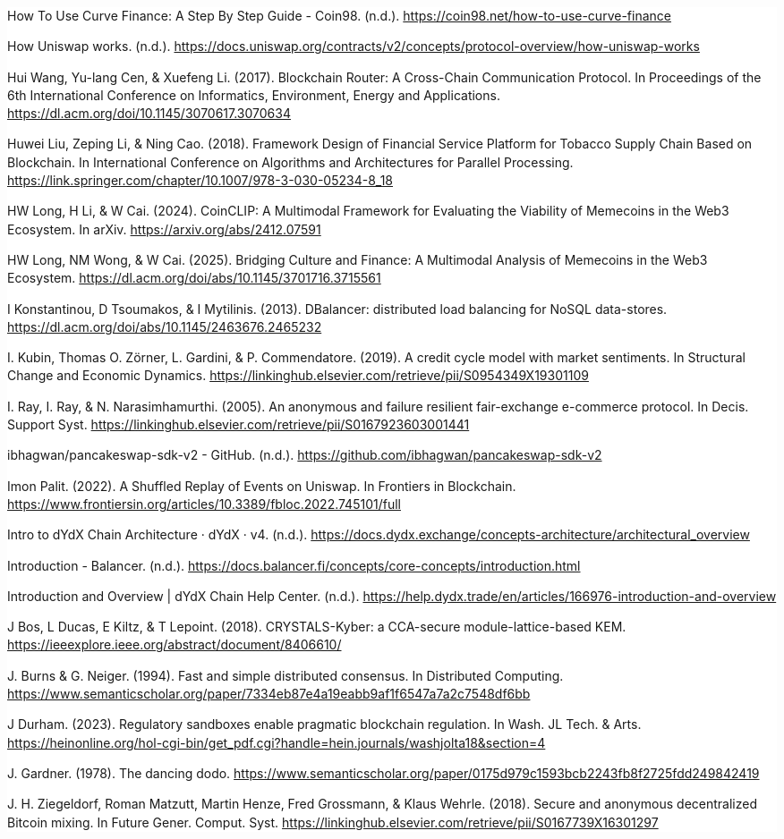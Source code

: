 How To Use Curve Finance: A Step By Step Guide - Coin98. (n.d.). https://coin98.net/how-to-use-curve-finance

How Uniswap works. (n.d.). https://docs.uniswap.org/contracts/v2/concepts/protocol-overview/how-uniswap-works

Hui Wang, Yu-lang Cen, & Xuefeng Li. (2017). Blockchain Router: A Cross-Chain Communication Protocol. In Proceedings of the 6th International Conference on Informatics, Environment, Energy and Applications. https://dl.acm.org/doi/10.1145/3070617.3070634

Huwei Liu, Zeping Li, & Ning Cao. (2018). Framework Design of Financial Service Platform for Tobacco Supply Chain Based on Blockchain. In International Conference on Algorithms and Architectures for Parallel Processing. https://link.springer.com/chapter/10.1007/978-3-030-05234-8_18

HW Long, H Li, & W Cai. (2024). CoinCLIP: A Multimodal Framework for Evaluating the Viability of Memecoins in the Web3 Ecosystem. In arXiv. https://arxiv.org/abs/2412.07591

HW Long, NM Wong, & W Cai. (2025). Bridging Culture and Finance: A Multimodal Analysis of Memecoins in the Web3 Ecosystem. https://dl.acm.org/doi/abs/10.1145/3701716.3715561

I Konstantinou, D Tsoumakos, & I Mytilinis. (2013). DBalancer: distributed load balancing for NoSQL data-stores. https://dl.acm.org/doi/abs/10.1145/2463676.2465232

I. Kubin, Thomas O. Zörner, L. Gardini, & P. Commendatore. (2019). A credit cycle model with market sentiments. In Structural Change and Economic Dynamics. https://linkinghub.elsevier.com/retrieve/pii/S0954349X19301109

I. Ray, I. Ray, & N. Narasimhamurthi. (2005). An anonymous and failure resilient fair-exchange e-commerce protocol. In Decis. Support Syst. https://linkinghub.elsevier.com/retrieve/pii/S0167923603001441

ibhagwan/pancakeswap-sdk-v2 - GitHub. (n.d.). https://github.com/ibhagwan/pancakeswap-sdk-v2

Imon Palit. (2022). A Shuffled Replay of Events on Uniswap. In Frontiers in Blockchain. https://www.frontiersin.org/articles/10.3389/fbloc.2022.745101/full

Intro to dYdX Chain Architecture · dYdX · v4. (n.d.). https://docs.dydx.exchange/concepts-architecture/architectural_overview

Introduction - Balancer. (n.d.). https://docs.balancer.fi/concepts/core-concepts/introduction.html

Introduction and Overview | dYdX Chain Help Center. (n.d.). https://help.dydx.trade/en/articles/166976-introduction-and-overview

J Bos, L Ducas, E Kiltz, & T Lepoint. (2018). CRYSTALS-Kyber: a CCA-secure module-lattice-based KEM. https://ieeexplore.ieee.org/abstract/document/8406610/

J. Burns & G. Neiger. (1994). Fast and simple distributed consensus. In Distributed Computing. https://www.semanticscholar.org/paper/7334eb87e4a19eabb9af1f6547a7a2c7548df6bb

J Durham. (2023). Regulatory sandboxes enable pragmatic blockchain regulation. In Wash. JL Tech. & Arts. https://heinonline.org/hol-cgi-bin/get_pdf.cgi?handle=hein.journals/washjolta18&section=4

J. Gardner. (1978). The dancing dodo. https://www.semanticscholar.org/paper/0175d979c1593bcb2243fb8f2725fdd249842419

J. H. Ziegeldorf, Roman Matzutt, Martin Henze, Fred Grossmann, & Klaus Wehrle. (2018). Secure and anonymous decentralized Bitcoin mixing. In Future Gener. Comput. Syst. https://linkinghub.elsevier.com/retrieve/pii/S0167739X16301297
